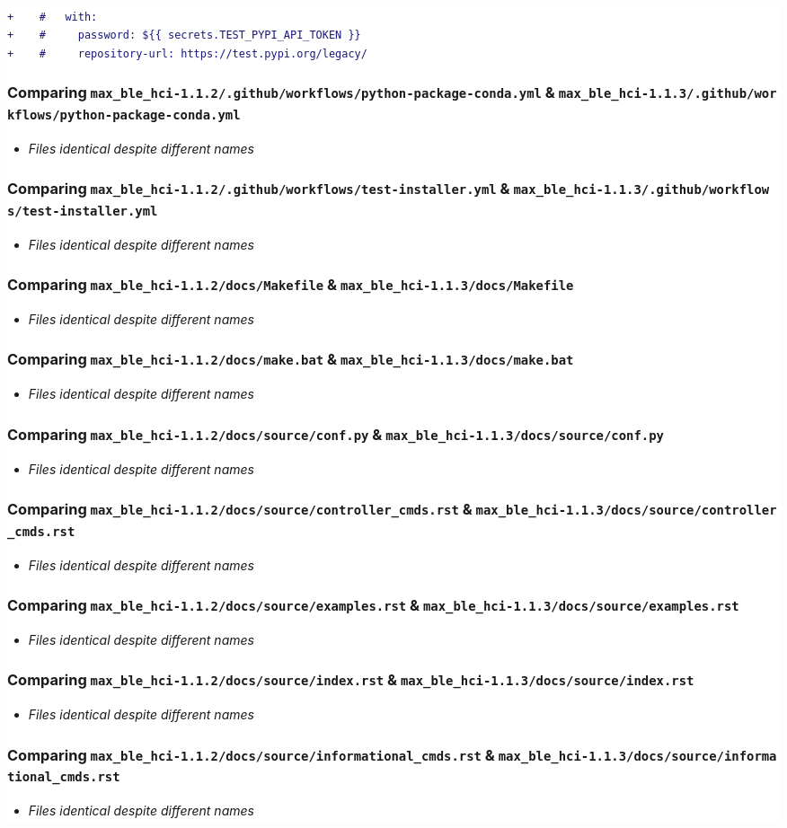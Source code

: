 ```diff
+    #   with:
+    #     password: ${{ secrets.TEST_PYPI_API_TOKEN }}
+    #     repository-url: https://test.pypi.org/legacy/
```

### Comparing `max_ble_hci-1.1.2/.github/workflows/python-package-conda.yml` & `max_ble_hci-1.1.3/.github/workflows/python-package-conda.yml`

 * *Files identical despite different names*

### Comparing `max_ble_hci-1.1.2/.github/workflows/test-installer.yml` & `max_ble_hci-1.1.3/.github/workflows/test-installer.yml`

 * *Files identical despite different names*

### Comparing `max_ble_hci-1.1.2/docs/Makefile` & `max_ble_hci-1.1.3/docs/Makefile`

 * *Files identical despite different names*

### Comparing `max_ble_hci-1.1.2/docs/make.bat` & `max_ble_hci-1.1.3/docs/make.bat`

 * *Files identical despite different names*

### Comparing `max_ble_hci-1.1.2/docs/source/conf.py` & `max_ble_hci-1.1.3/docs/source/conf.py`

 * *Files identical despite different names*

### Comparing `max_ble_hci-1.1.2/docs/source/controller_cmds.rst` & `max_ble_hci-1.1.3/docs/source/controller_cmds.rst`

 * *Files identical despite different names*

### Comparing `max_ble_hci-1.1.2/docs/source/examples.rst` & `max_ble_hci-1.1.3/docs/source/examples.rst`

 * *Files identical despite different names*

### Comparing `max_ble_hci-1.1.2/docs/source/index.rst` & `max_ble_hci-1.1.3/docs/source/index.rst`

 * *Files identical despite different names*

### Comparing `max_ble_hci-1.1.2/docs/source/informational_cmds.rst` & `max_ble_hci-1.1.3/docs/source/informational_cmds.rst`

 * *Files identical despite different names*
